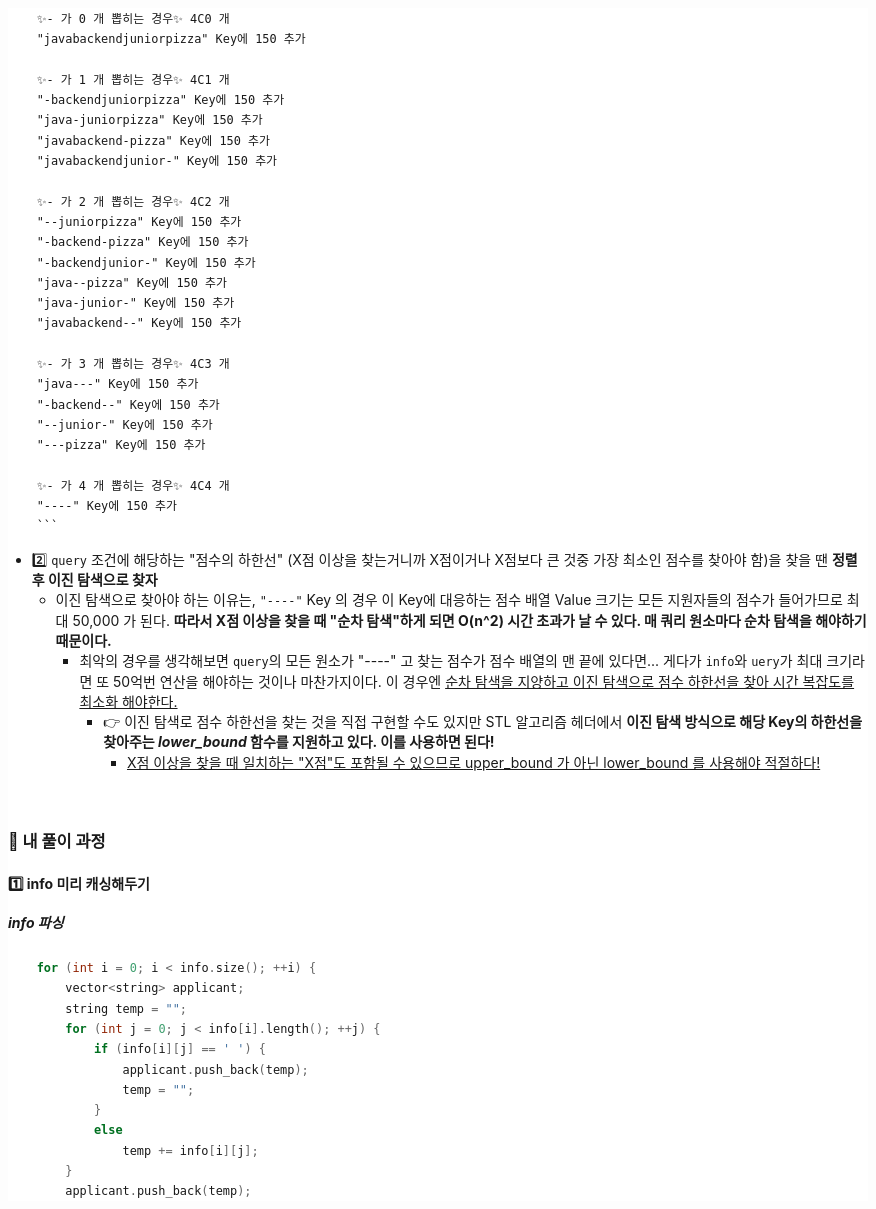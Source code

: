 
        ✨- 가 0 개 뽑히는 경우✨ 4C0 개
        "javabackendjuniorpizza" Key에 150 추가
        
        ✨- 가 1 개 뽑히는 경우✨ 4C1 개
        "-backendjuniorpizza" Key에 150 추가
        "java-juniorpizza" Key에 150 추가
        "javabackend-pizza" Key에 150 추가
        "javabackendjunior-" Key에 150 추가

        ✨- 가 2 개 뽑히는 경우✨ 4C2 개
        "--juniorpizza" Key에 150 추가
        "-backend-pizza" Key에 150 추가
        "-backendjunior-" Key에 150 추가
        "java--pizza" Key에 150 추가
        "java-junior-" Key에 150 추가
        "javabackend--" Key에 150 추가

        ✨- 가 3 개 뽑히는 경우✨ 4C3 개
        "java---" Key에 150 추가
        "-backend--" Key에 150 추가
        "--junior-" Key에 150 추가
        "---pizza" Key에 150 추가

        ✨- 가 4 개 뽑히는 경우✨ 4C4 개
        "----" Key에 150 추가
        ```
- 2️⃣ `query` 조건에 해당하는 "점수의 하한선" (X점 이상을 찾는거니까 X점이거나 X점보다 큰 것중 가장 최소인 점수를 찾아야 함)을 찾을 땐 **정렬 후 이진 탐색으로 찾자**
  - 이진 탐색으로 찾아야 하는 이유는, `"----"` Key 의 경우 이 Key에 대응하는 점수 배열 Value 크기는 모든 지원자들의 점수가 들어가므로 최대 50,000 가 된다. **따라서 X점 이상을 찾을 때 "순차 탐색"하게 되면 O(n^2) 시간 초과가 날 수 있다. 매 쿼리 원소마다 순차 탐색을 해야하기 때문이다.** 
    - 최악의 경우를 생각해보면 `query`의 모든 원소가 "----" 고 찾는 점수가 점수 배열의 맨 끝에 있다면... 게다가 `info`와 `uery`가 최대 크기라면 또 50억번 연산을 해야하는 것이나 마찬가지이다. 이 경우엔 <u>순차 탐색을 지양하고 이진 탐색으로 점수 하한선을 찾아 시간 복잡도를 최소화 해야한다.</u>
      - 👉 이진 탐색로 점수 하한선을 찾는 것을 직접 구현할 수도 있지만 STL 알고리즘 헤더에서 **이진 탐색 방식으로 해당 Key의 하한선을 찾아주는 *lower_bound* 함수를 지원하고 있다. 이를 사용하면 된다!**
        - <u>X점 이상을 찾을 때 일치하는 "X점"도 포함될 수 있으므로 upper_bound 가 아닌 lower_bound 를 사용해야 적절하다!</u>


<br>

### 🌈 내 풀이 과정

#### 1️⃣ info 미리 캐싱해두기

##### info 파싱

```cpp
    for (int i = 0; i < info.size(); ++i) {
        vector<string> applicant;
        string temp = "";
        for (int j = 0; j < info[i].length(); ++j) {
            if (info[i][j] == ' ') {
                applicant.push_back(temp);
                temp = "";
            }
            else
                temp += info[i][j];
        }
        applicant.push_back(temp);
```
